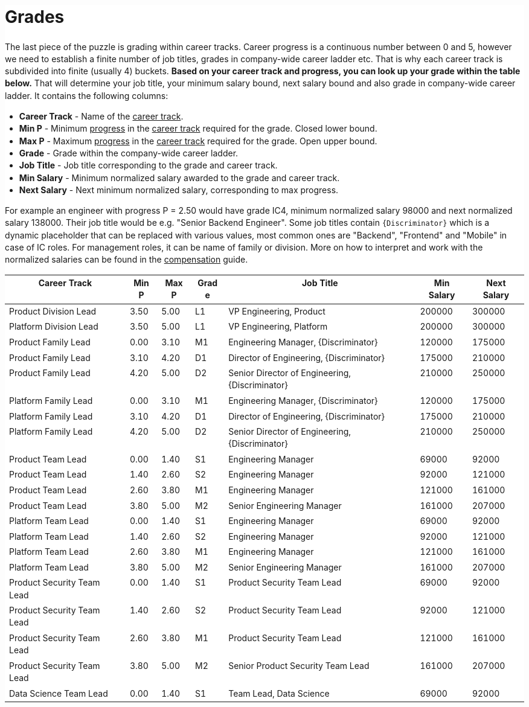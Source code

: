 # Grades

The last piece of the puzzle is grading within career tracks. Career progress is a continuous number between 0 and 5, however we need to establish a finite number of job titles, grades in company-wide career ladder etc. That is why each career track is subdivided into finite (usually 4) buckets. **Based on your career track and progress, you can look up your grade within the table below.** That will determine your job title, your minimum salary bound, next salary bound and also grade in company-wide career ladder. It contains the following columns:

- **Career Track** - Name of the [career track](career-tracks/readme.md).
- **Min P** - Minimum [progress](progress.md) in the [career track](career-tracks/readme.md) required for the grade. Closed lower bound.
- **Max P** - Maximum [progress](progress.md) in the [career track](career-tracks/readme.md) required for the grade. Open upper bound.
- **Grade** - Grade within the company-wide career ladder.
- **Job Title** - Job title corresponding to the grade and career track.
- **Min Salary** - Minimum normalized salary awarded to the grade and career track.
- **Next Salary** - Next minimum normalized salary, corresponding to max progress.

For example an engineer with progress P = 2.50 would have grade IC4, minimum normalized salary 98000 and next normalized salary 138000. Their job title would be e.g. "Senior Backend Engineer". Some job titles contain `{Discriminator}` which is a dynamic placeholder that can be replaced with various values, most common ones are "Backend", "Frontend" and "Mobile" in case of IC roles. For management roles, it can be name of family or division. More on how to interpret and work with the normalized salaries can be found in the [compensation](compensation.md) guide.

| Career Track               | Min P | Max P | Grade | Job Title                                       | Min Salary | Next Salary |
|----------------------------|-------|-------|-------|-------------------------------------------------|------------|-------------|
| Product Division Lead      | 3.50  | 5.00  | L1    | VP Engineering, Product                         |     200000 |      300000 |
| Platform Division Lead     | 3.50  | 5.00  | L1    | VP Engineering, Platform                        |     200000 |      300000 |
| Product Family Lead        | 0.00  | 3.10  | M1    | Engineering Manager, {Discriminator}            |     120000 |      175000 |
| Product Family Lead        | 3.10  | 4.20  | D1    | Director of Engineering, {Discriminator}        |     175000 |      210000 |
| Product Family Lead        | 4.20  | 5.00  | D2    | Senior Director of Engineering, {Discriminator} |     210000 |      250000 |
| Platform Family Lead       | 0.00  | 3.10  | M1    | Engineering Manager, {Discriminator}            |     120000 |      175000 |
| Platform Family Lead       | 3.10  | 4.20  | D1    | Director of Engineering, {Discriminator}        |     175000 |      210000 |
| Platform Family Lead       | 4.20  | 5.00  | D2    | Senior Director of Engineering, {Discriminator} |     210000 |      250000 |
| Product Team Lead          | 0.00  | 1.40  | S1    | Engineering Manager                             |      69000 |       92000 |
| Product Team Lead          | 1.40  | 2.60  | S2    | Engineering Manager                             |      92000 |      121000 |
| Product Team Lead          | 2.60  | 3.80  | M1    | Engineering Manager                             |     121000 |      161000 |
| Product Team Lead          | 3.80  | 5.00  | M2    | Senior Engineering Manager                      |     161000 |      207000 |
| Platform Team Lead         | 0.00  | 1.40  | S1    | Engineering Manager                             |      69000 |       92000 |
| Platform Team Lead         | 1.40  | 2.60  | S2    | Engineering Manager                             |      92000 |      121000 |
| Platform Team Lead         | 2.60  | 3.80  | M1    | Engineering Manager                             |     121000 |      161000 |
| Platform Team Lead         | 3.80  | 5.00  | M2    | Senior Engineering Manager                      |     161000 |      207000 |
| Product Security Team Lead | 0.00  | 1.40  | S1    | Product Security Team Lead                      |      69000 |       92000 |
| Product Security Team Lead | 1.40  | 2.60  | S2    | Product Security Team Lead                      |      92000 |      121000 |
| Product Security Team Lead | 2.60  | 3.80  | M1    | Product Security Team Lead                      |     121000 |      161000 |
| Product Security Team Lead | 3.80  | 5.00  | M2    | Senior Product Security Team Lead               |     161000 |      207000 |
| Data Science Team Lead     | 0.00  | 1.40  | S1    | Team Lead, Data Science                         |      69000 |       92000 |